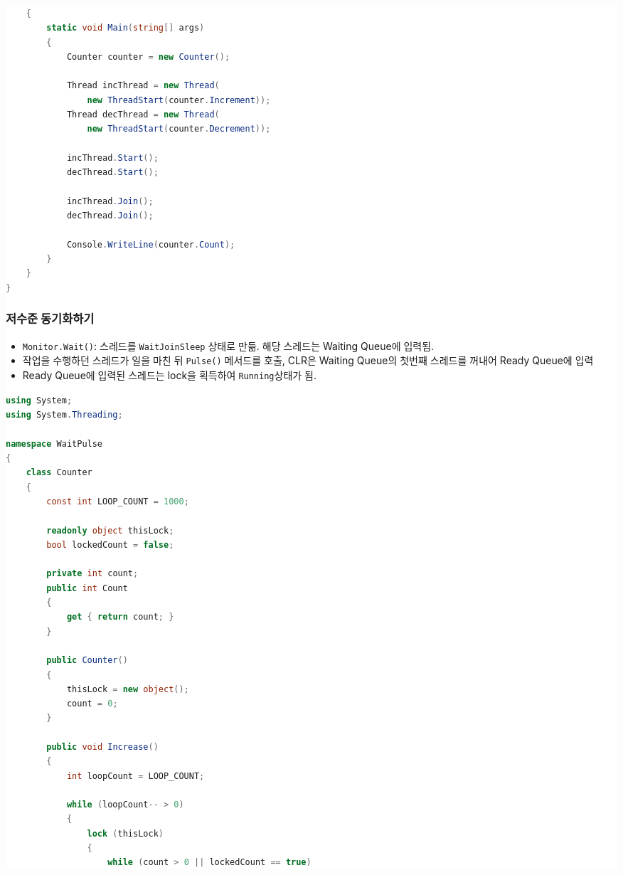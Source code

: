 ```c#
    {
        static void Main(string[] args)
        {
            Counter counter = new Counter();

            Thread incThread = new Thread(
                new ThreadStart(counter.Increment));
            Thread decThread = new Thread(
                new ThreadStart(counter.Decrement));

            incThread.Start();
            decThread.Start();

            incThread.Join();
            decThread.Join();

            Console.WriteLine(counter.Count);
        }
    }
}

```



### 저수준 동기화하기

- `Monitor.Wait()`: 스레드를 `WaitJoinSleep` 상태로 만듦. 해당 스레드는 Waiting Queue에 입력됨.
- 작업을 수행하던 스레드가 일을 마친 뒤 `Pulse()` 메서드를 호출, CLR은 Waiting Queue의 첫번째 스레드를 꺼내어 Ready Queue에 입력
- Ready Queue에 입력된 스레드는 lock을 획득하여 `Running`상태가 됨.

```c#
using System;
using System.Threading;

namespace WaitPulse
{
    class Counter
    {
        const int LOOP_COUNT = 1000;

        readonly object thisLock;
        bool lockedCount = false;

        private int count;
        public int Count
        {
            get { return count; }
        }

        public Counter()
        {
            thisLock = new object();
            count = 0;
        }

        public void Increase()
        {
            int loopCount = LOOP_COUNT;

            while (loopCount-- > 0)
            {
                lock (thisLock)
                {
                    while (count > 0 || lockedCount == true)
```